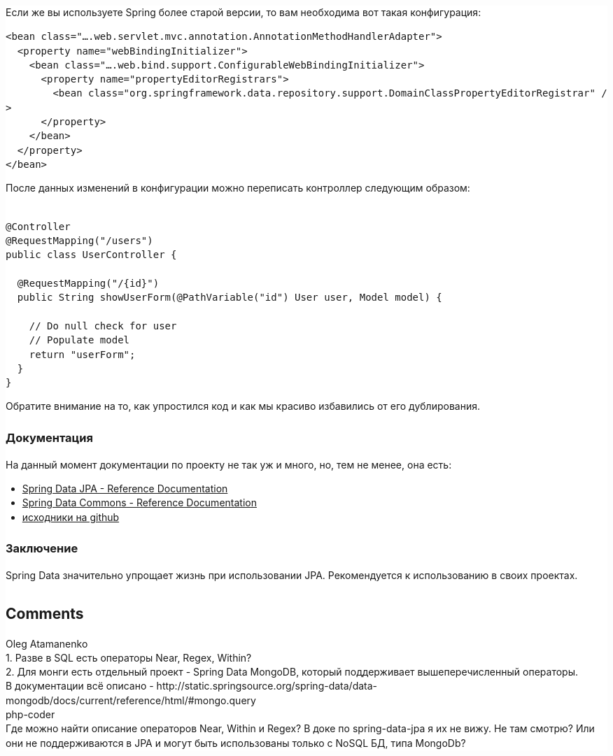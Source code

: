 Если же вы используете Spring более старой версии, то вам необходима вот такая конфигурация:

<pre class="brush:xml">
&lt;bean class="&#8230;.web.servlet.mvc.annotation.AnnotationMethodHandlerAdapter"&gt;
  &lt;property name="webBindingInitializer"&gt;
    &lt;bean class="&#8230;.web.bind.support.ConfigurableWebBindingInitializer"&gt;
      &lt;property name="propertyEditorRegistrars"&gt;
        &lt;bean class="org.springframework.data.repository.support.DomainClassPropertyEditorRegistrar" /&gt;
      &lt;/property&gt;
    &lt;/bean&gt;
  &lt;/property&gt;
&lt;/bean&gt;
</pre>

После данных изменений в конфигурации можно переписать контроллер следующим образом:

<pre class="brush:java">

@Controller
@RequestMapping("/users")
public class UserController {

  @RequestMapping("/{id}")
  public String showUserForm(@PathVariable("id") User user, Model model) {

    // Do null check for user
    // Populate model
    return "userForm";
  }
}
</pre>

Обратите внимание на то, как упростился код и как мы красиво избавились от его дублирования.


<h3>Документация</h3>
На данный момент документации по проекту не так уж и много, но, тем не менее, она есть:

<ul>
<li><a href="http://static.springsource.org/spring-data/data-jpa/docs/current/reference/html/">Spring Data JPA - Reference Documentation</a></li>
<li><a href="http://static.springsource.org/spring-data/data-commons/docs/current/reference/html/">Spring Data Commons - Reference Documentation</a></li>
<li><a href="https://github.com/SpringSource/spring-data-jpa">исходники на github</a></li>

</ul>
<h3>Заключение</h3>
Spring Data значительно упрощает жизнь при использовании JPA. Рекомендуется к использованию в своих проектах.</div>
<h2>Comments</h2>
<div class='comments'>
<div class='comment'>
<div class='author'>Oleg Atamanenko</div>
<div class='content'>
1. Разве в SQL есть операторы Near, Regex, Within?<br />2. Для монги есть отдельный проект - Spring Data MongoDB, который поддерживает вышеперечисленный операторы.<br />В документации всё описано - http://static.springsource.org/spring-data/data-mongodb/docs/current/reference/html/#mongo.query</div>
</div>
<div class='comment'>
<div class='author'>php-coder</div>
<div class='content'>
Где можно найти описание операторов Near, Within и Regex? В доке по spring-data-jpa я их не вижу. Не там смотрю? Или они не поддерживаются в JPA и могут быть использованы только с NoSQL БД, типа MongoDb?</div>
</div>
</div>
